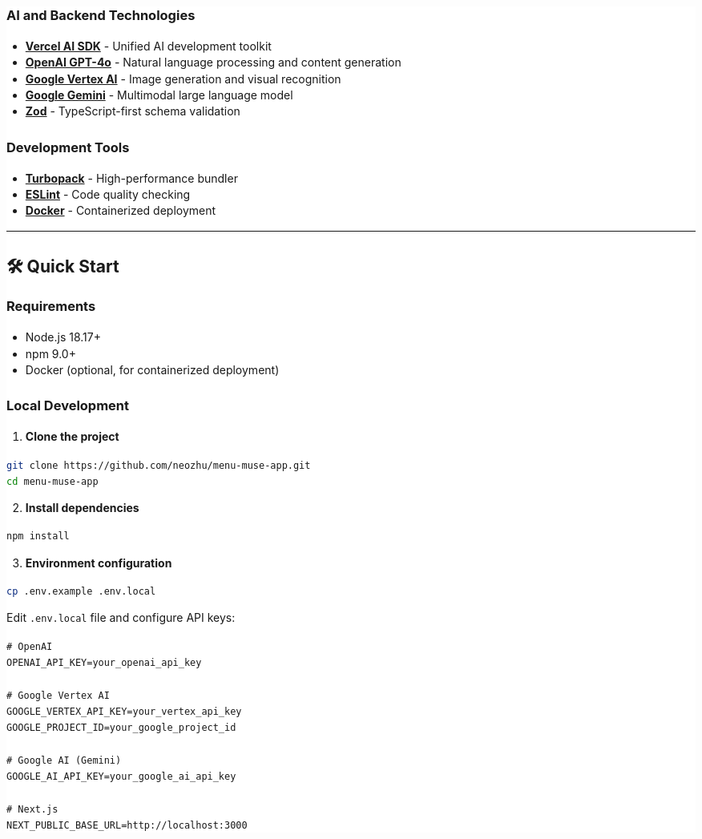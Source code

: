 ### AI and Backend Technologies
- **[Vercel AI SDK](https://sdk.vercel.ai/)** - Unified AI development toolkit
- **[OpenAI GPT-4o](https://openai.com/)** - Natural language processing and content generation
- **[Google Vertex AI](https://cloud.google.com/vertex-ai)** - Image generation and visual recognition
- **[Google Gemini](https://deepmind.google/technologies/gemini/)** - Multimodal large language model
- **[Zod](https://zod.dev/)** - TypeScript-first schema validation

### Development Tools
- **[Turbopack](https://turbo.build/pack)** - High-performance bundler
- **[ESLint](https://eslint.org/)** - Code quality checking
- **[Docker](https://www.docker.com/)** - Containerized deployment

---

## 🛠️ Quick Start

### Requirements
- Node.js 18.17+ 
- npm 9.0+
- Docker (optional, for containerized deployment)

### Local Development

1. **Clone the project**
```bash
git clone https://github.com/neozhu/menu-muse-app.git
cd menu-muse-app
```

2. **Install dependencies**
```bash
npm install
```

3. **Environment configuration**
```bash
cp .env.example .env.local
```

Edit `.env.local` file and configure API keys:
```env
# OpenAI
OPENAI_API_KEY=your_openai_api_key

# Google Vertex AI
GOOGLE_VERTEX_API_KEY=your_vertex_api_key
GOOGLE_PROJECT_ID=your_google_project_id

# Google AI (Gemini)
GOOGLE_AI_API_KEY=your_google_ai_api_key

# Next.js
NEXT_PUBLIC_BASE_URL=http://localhost:3000
```
